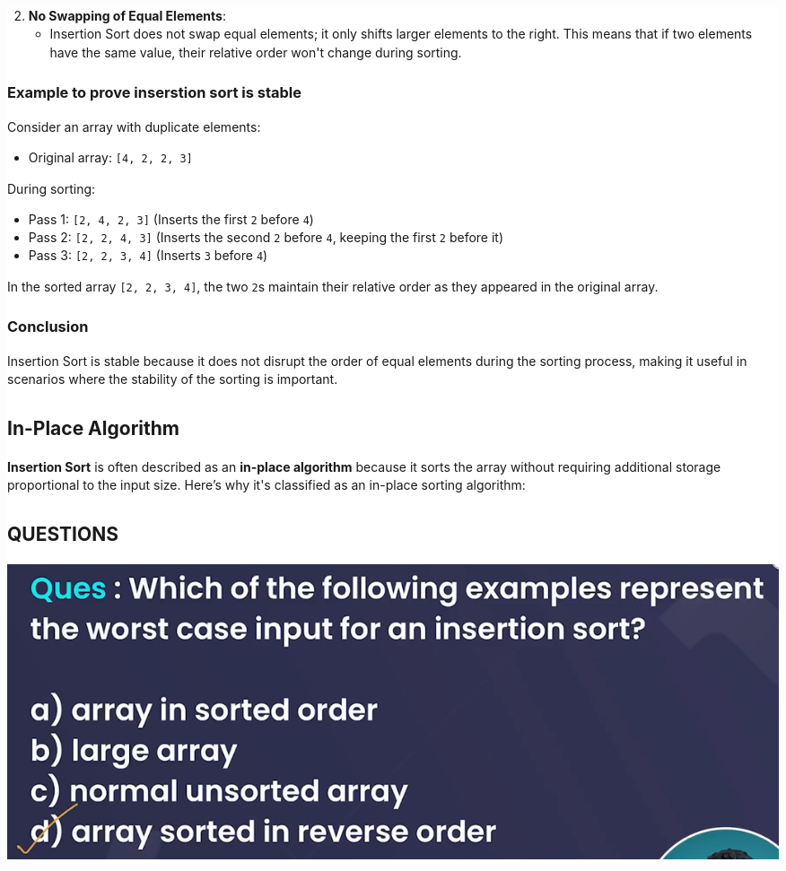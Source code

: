 2. **No Swapping of Equal Elements**:
   - Insertion Sort does not swap equal elements; it only shifts larger elements to the right. This means that if two elements have the same value, their relative order won't change during sorting.

### Example to prove inserstion sort is stable

Consider an array with duplicate elements:

- Original array: `[4, 2, 2, 3]`

During sorting:

- Pass 1: `[2, 4, 2, 3]` (Inserts the first `2` before `4`)
- Pass 2: `[2, 2, 4, 3]` (Inserts the second `2` before `4`, keeping the first `2` before it)
- Pass 3: `[2, 2, 3, 4]` (Inserts `3` before `4`)

In the sorted array `[2, 2, 3, 4]`, the two `2`s maintain their relative order as they appeared in the original array.

### Conclusion

Insertion Sort is stable because it does not disrupt the order of equal elements during the sorting process, making it useful in scenarios where the stability of the sorting is important.

## **In-Place Algorithm**

**Insertion Sort** is often described as an **in-place algorithm** because it sorts the array without requiring additional storage proportional to the input size. Here’s why it's classified as an in-place sorting algorithm:

## **QUESTIONS**

![alt text](image-17.png)
